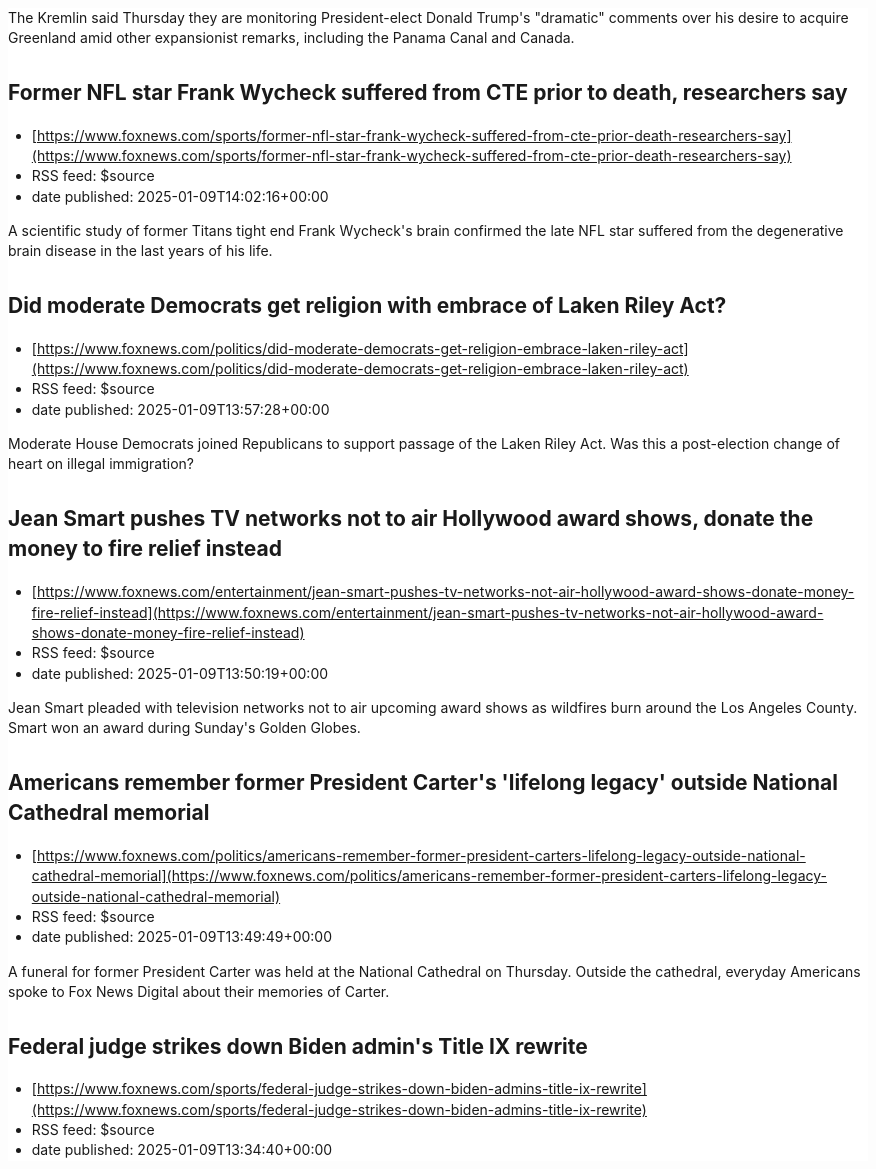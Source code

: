 The Kremlin said Thursday they are monitoring President-elect Donald Trump&apos;s &quot;dramatic&quot; comments over his desire to acquire Greenland amid other expansionist remarks, including the Panama Canal and Canada.

## Former NFL star Frank Wycheck suffered from CTE prior to death, researchers say
 - [https://www.foxnews.com/sports/former-nfl-star-frank-wycheck-suffered-from-cte-prior-death-researchers-say](https://www.foxnews.com/sports/former-nfl-star-frank-wycheck-suffered-from-cte-prior-death-researchers-say)
 - RSS feed: $source
 - date published: 2025-01-09T14:02:16+00:00

A scientific study of former Titans tight end Frank Wycheck&apos;s brain confirmed the late NFL star suffered from the degenerative brain disease in the last years of his life.

## Did moderate Democrats get religion with embrace of Laken Riley Act?
 - [https://www.foxnews.com/politics/did-moderate-democrats-get-religion-embrace-laken-riley-act](https://www.foxnews.com/politics/did-moderate-democrats-get-religion-embrace-laken-riley-act)
 - RSS feed: $source
 - date published: 2025-01-09T13:57:28+00:00

Moderate House Democrats joined Republicans to support passage of the Laken Riley Act. Was this a post-election change of heart on illegal immigration?

## Jean Smart pushes TV networks not to air Hollywood award shows, donate the money to fire relief instead
 - [https://www.foxnews.com/entertainment/jean-smart-pushes-tv-networks-not-air-hollywood-award-shows-donate-money-fire-relief-instead](https://www.foxnews.com/entertainment/jean-smart-pushes-tv-networks-not-air-hollywood-award-shows-donate-money-fire-relief-instead)
 - RSS feed: $source
 - date published: 2025-01-09T13:50:19+00:00

Jean Smart pleaded with television networks not to air upcoming award shows as wildfires burn around the Los Angeles County. Smart won an award during Sunday&apos;s Golden Globes.

## Americans remember former President Carter's 'lifelong legacy' outside National Cathedral memorial
 - [https://www.foxnews.com/politics/americans-remember-former-president-carters-lifelong-legacy-outside-national-cathedral-memorial](https://www.foxnews.com/politics/americans-remember-former-president-carters-lifelong-legacy-outside-national-cathedral-memorial)
 - RSS feed: $source
 - date published: 2025-01-09T13:49:49+00:00

A funeral for former President Carter was held at the National Cathedral on Thursday. Outside the cathedral, everyday Americans spoke to Fox News Digital about their memories of Carter.

## Federal judge strikes down Biden admin's Title IX rewrite
 - [https://www.foxnews.com/sports/federal-judge-strikes-down-biden-admins-title-ix-rewrite](https://www.foxnews.com/sports/federal-judge-strikes-down-biden-admins-title-ix-rewrite)
 - RSS feed: $source
 - date published: 2025-01-09T13:34:40+00:00
